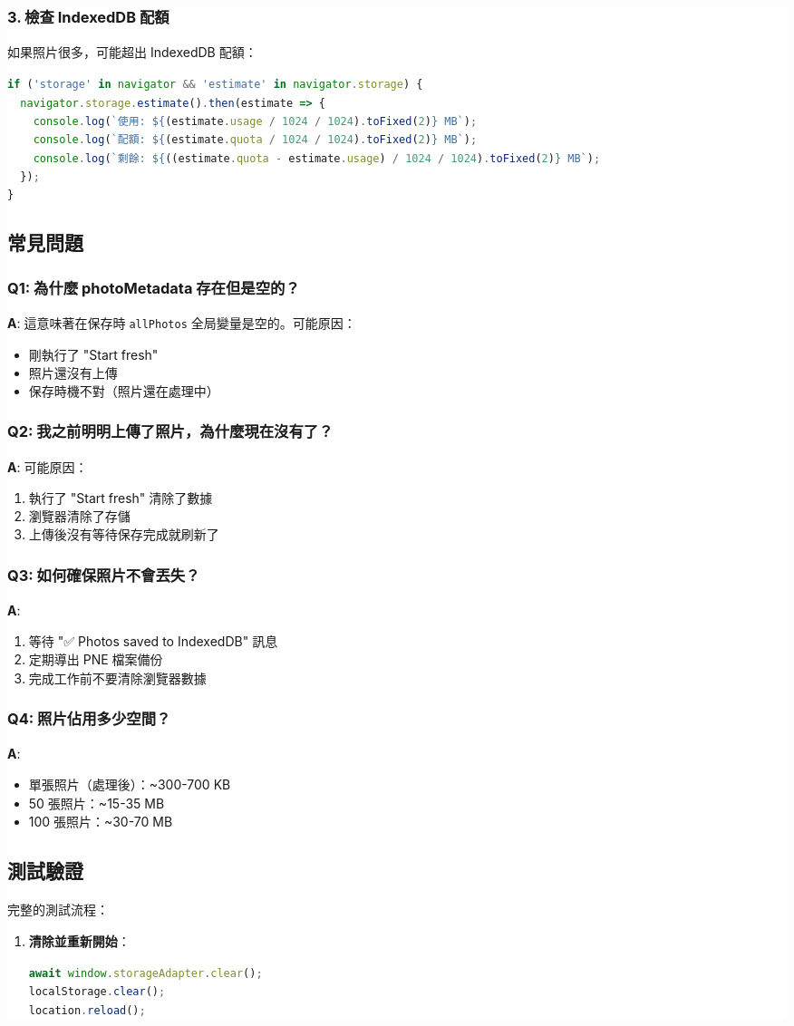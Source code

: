 ### 3. 檢查 IndexedDB 配額

如果照片很多，可能超出 IndexedDB 配額：

```javascript
if ('storage' in navigator && 'estimate' in navigator.storage) {
  navigator.storage.estimate().then(estimate => {
    console.log(`使用: ${(estimate.usage / 1024 / 1024).toFixed(2)} MB`);
    console.log(`配額: ${(estimate.quota / 1024 / 1024).toFixed(2)} MB`);
    console.log(`剩餘: ${((estimate.quota - estimate.usage) / 1024 / 1024).toFixed(2)} MB`);
  });
}
```

## 常見問題

### Q1: 為什麼 photoMetadata 存在但是空的？

**A**: 這意味著在保存時 `allPhotos` 全局變量是空的。可能原因：
- 剛執行了 "Start fresh"
- 照片還沒有上傳
- 保存時機不對（照片還在處理中）

### Q2: 我之前明明上傳了照片，為什麼現在沒有了？

**A**: 可能原因：
1. 執行了 "Start fresh" 清除了數據
2. 瀏覽器清除了存儲
3. 上傳後沒有等待保存完成就刷新了

### Q3: 如何確保照片不會丟失？

**A**: 
1. 等待 "✅ Photos saved to IndexedDB" 訊息
2. 定期導出 PNE 檔案備份
3. 完成工作前不要清除瀏覽器數據

### Q4: 照片佔用多少空間？

**A**: 
- 單張照片（處理後）：~300-700 KB
- 50 張照片：~15-35 MB
- 100 張照片：~30-70 MB

## 測試驗證

完整的測試流程：

1. **清除並重新開始**：
   ```javascript
   await window.storageAdapter.clear();
   localStorage.clear();
   location.reload();
   ```
